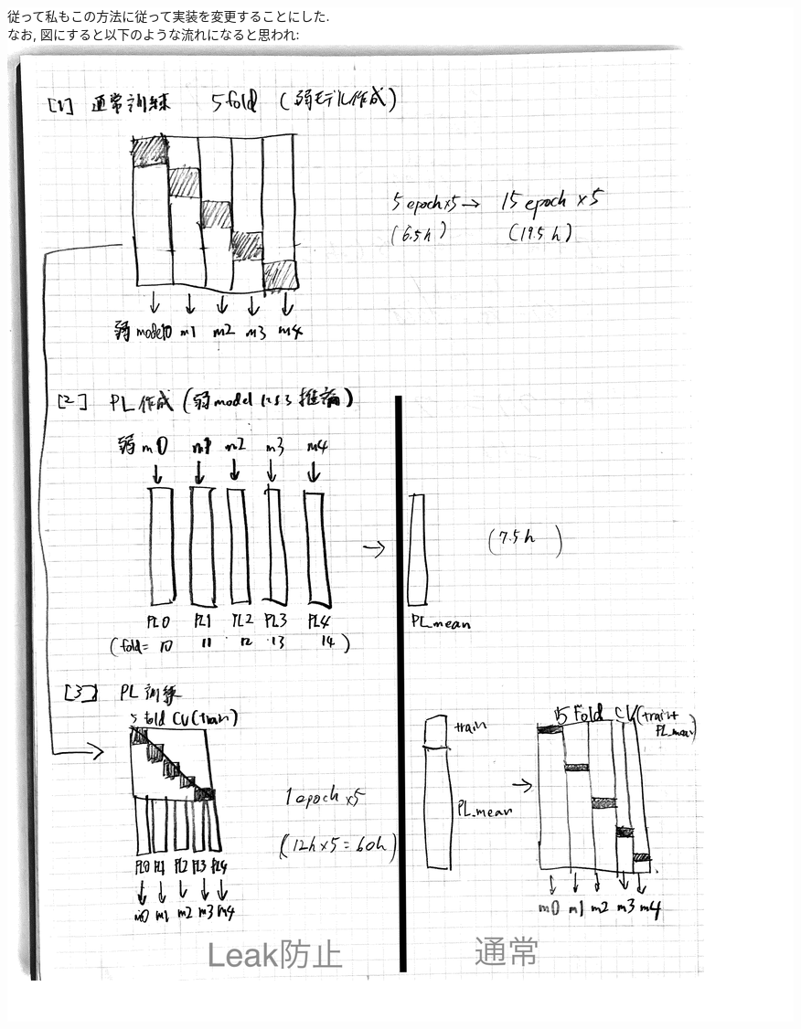 従って私もこの方法に従って実装を変更することにした.<br>
なお, 図にすると以下のような流れになると思われ:<br>
![pl_fold](https://github.com/riow1983/nbme-score-clinical-patient-notes/blob/main/png/pl_fold.png)
<br>
<br>
<br>
